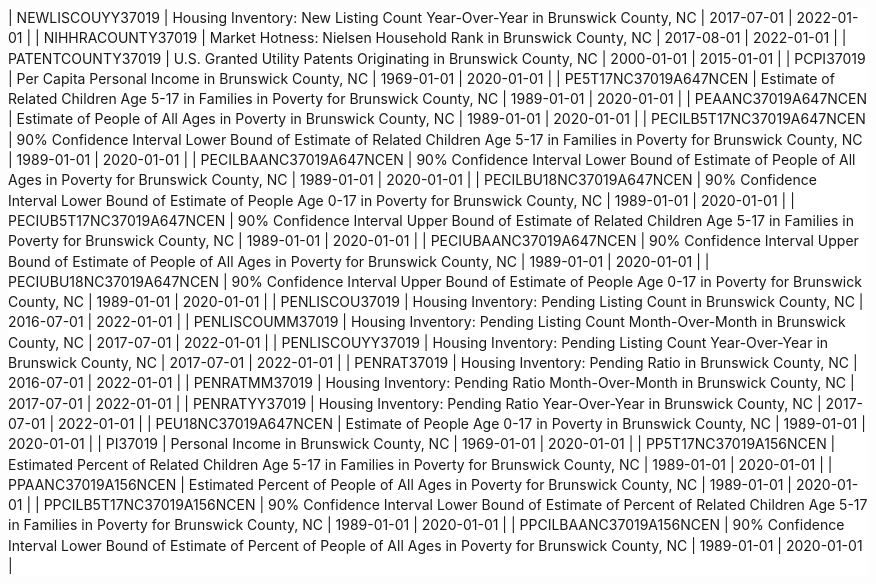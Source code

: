 | NEWLISCOUYY37019          | Housing Inventory: New Listing Count Year-Over-Year in Brunswick County, NC                                                                                                   | 2017-07-01          | 2022-01-01        |
| NIHHRACOUNTY37019         | Market Hotness: Nielsen Household Rank in Brunswick County, NC                                                                                                                | 2017-08-01          | 2022-01-01        |
| PATENTCOUNTY37019         | U.S. Granted Utility Patents Originating in Brunswick County, NC                                                                                                              | 2000-01-01          | 2015-01-01        |
| PCPI37019                 | Per Capita Personal Income in Brunswick County, NC                                                                                                                            | 1969-01-01          | 2020-01-01        |
| PE5T17NC37019A647NCEN     | Estimate of Related Children Age 5-17 in Families in Poverty for Brunswick County, NC                                                                                         | 1989-01-01          | 2020-01-01        |
| PEAANC37019A647NCEN       | Estimate of People of All Ages in Poverty in Brunswick County, NC                                                                                                             | 1989-01-01          | 2020-01-01        |
| PECILB5T17NC37019A647NCEN | 90% Confidence Interval Lower Bound of Estimate of Related Children Age 5-17 in Families in Poverty for Brunswick County, NC                                                  | 1989-01-01          | 2020-01-01        |
| PECILBAANC37019A647NCEN   | 90% Confidence Interval Lower Bound of Estimate of People of All Ages in Poverty for Brunswick County, NC                                                                     | 1989-01-01          | 2020-01-01        |
| PECILBU18NC37019A647NCEN  | 90% Confidence Interval Lower Bound of Estimate of People Age 0-17 in Poverty for Brunswick County, NC                                                                        | 1989-01-01          | 2020-01-01        |
| PECIUB5T17NC37019A647NCEN | 90% Confidence Interval Upper Bound of Estimate of Related Children Age 5-17 in Families in Poverty for Brunswick County, NC                                                  | 1989-01-01          | 2020-01-01        |
| PECIUBAANC37019A647NCEN   | 90% Confidence Interval Upper Bound of Estimate of People of All Ages in Poverty for Brunswick County, NC                                                                     | 1989-01-01          | 2020-01-01        |
| PECIUBU18NC37019A647NCEN  | 90% Confidence Interval Upper Bound of Estimate of People Age 0-17 in Poverty for Brunswick County, NC                                                                        | 1989-01-01          | 2020-01-01        |
| PENLISCOU37019            | Housing Inventory: Pending Listing Count in Brunswick County, NC                                                                                                              | 2016-07-01          | 2022-01-01        |
| PENLISCOUMM37019          | Housing Inventory: Pending Listing Count Month-Over-Month in Brunswick County, NC                                                                                             | 2017-07-01          | 2022-01-01        |
| PENLISCOUYY37019          | Housing Inventory: Pending Listing Count Year-Over-Year in Brunswick County, NC                                                                                               | 2017-07-01          | 2022-01-01        |
| PENRAT37019               | Housing Inventory: Pending Ratio in Brunswick County, NC                                                                                                                      | 2016-07-01          | 2022-01-01        |
| PENRATMM37019             | Housing Inventory: Pending Ratio Month-Over-Month in Brunswick County, NC                                                                                                     | 2017-07-01          | 2022-01-01        |
| PENRATYY37019             | Housing Inventory: Pending Ratio Year-Over-Year in Brunswick County, NC                                                                                                       | 2017-07-01          | 2022-01-01        |
| PEU18NC37019A647NCEN      | Estimate of People Age 0-17 in Poverty in Brunswick County, NC                                                                                                                | 1989-01-01          | 2020-01-01        |
| PI37019                   | Personal Income in Brunswick County, NC                                                                                                                                       | 1969-01-01          | 2020-01-01        |
| PP5T17NC37019A156NCEN     | Estimated Percent of Related Children Age 5-17 in Families in Poverty for Brunswick County, NC                                                                                | 1989-01-01          | 2020-01-01        |
| PPAANC37019A156NCEN       | Estimated Percent of People of All Ages in Poverty for Brunswick County, NC                                                                                                   | 1989-01-01          | 2020-01-01        |
| PPCILB5T17NC37019A156NCEN | 90% Confidence Interval Lower Bound of Estimate of Percent of Related Children Age 5-17 in Families in Poverty for Brunswick County, NC                                       | 1989-01-01          | 2020-01-01        |
| PPCILBAANC37019A156NCEN   | 90% Confidence Interval Lower Bound of Estimate of Percent of People of All Ages in Poverty for Brunswick County, NC                                                          | 1989-01-01          | 2020-01-01        |